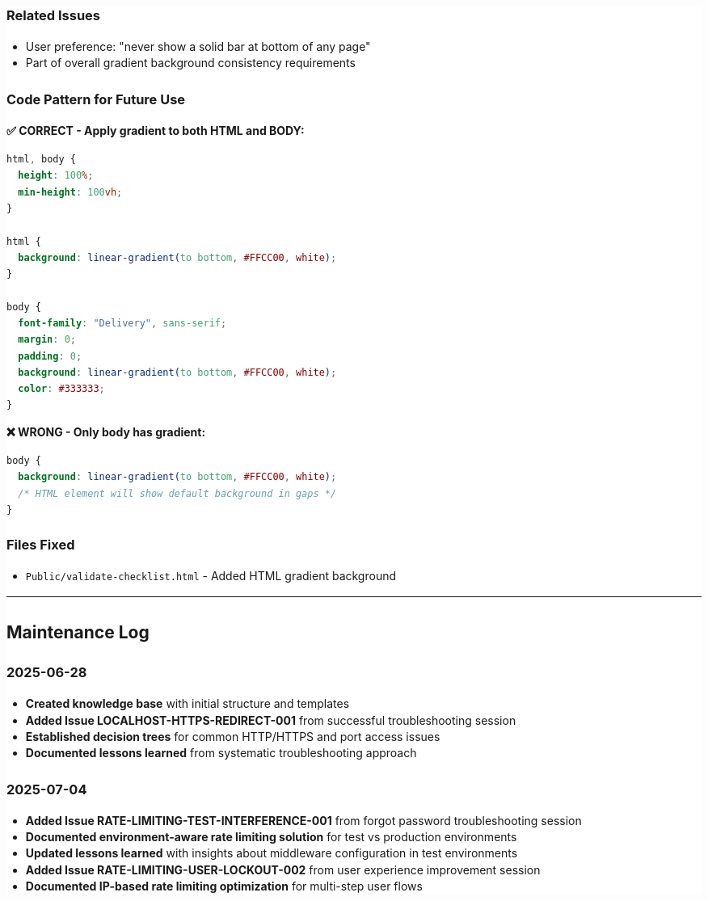 ### Related Issues
- User preference: "never show a solid bar at bottom of any page"
- Part of overall gradient background consistency requirements

### Code Pattern for Future Use
**✅ CORRECT - Apply gradient to both HTML and BODY:**
```css
html, body {
  height: 100%;
  min-height: 100vh;
}

html {
  background: linear-gradient(to bottom, #FFCC00, white);
}

body {
  font-family: "Delivery", sans-serif;
  margin: 0;
  padding: 0;
  background: linear-gradient(to bottom, #FFCC00, white);
  color: #333333;
}
```

**❌ WRONG - Only body has gradient:**
```css
body {
  background: linear-gradient(to bottom, #FFCC00, white);
  /* HTML element will show default background in gaps */
}
```

### Files Fixed
- `Public/validate-checklist.html` - Added HTML gradient background

---

## Maintenance Log

### 2025-06-28
- **Created knowledge base** with initial structure and templates
- **Added Issue LOCALHOST-HTTPS-REDIRECT-001** from successful troubleshooting session
- **Established decision trees** for common HTTP/HTTPS and port access issues
- **Documented lessons learned** from systematic troubleshooting approach

### 2025-07-04
- **Added Issue RATE-LIMITING-TEST-INTERFERENCE-001** from forgot password troubleshooting session
- **Documented environment-aware rate limiting solution** for test vs production environments
- **Updated lessons learned** with insights about middleware configuration in test environments
- **Added Issue RATE-LIMITING-USER-LOCKOUT-002** from user experience improvement session
- **Documented IP-based rate limiting optimization** for multi-step user flows
